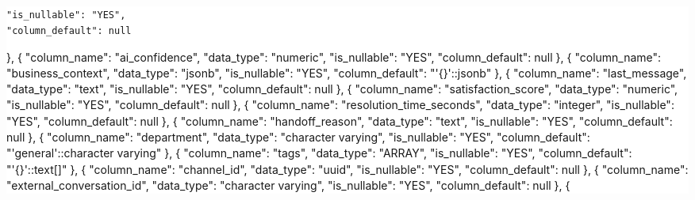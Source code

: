     "is_nullable": "YES",
    "column_default": null
  },
  {
    "column_name": "ai_confidence",
    "data_type": "numeric",
    "is_nullable": "YES",
    "column_default": null
  },
  {
    "column_name": "business_context",
    "data_type": "jsonb",
    "is_nullable": "YES",
    "column_default": "'{}'::jsonb"
  },
  {
    "column_name": "last_message",
    "data_type": "text",
    "is_nullable": "YES",
    "column_default": null
  },
  {
    "column_name": "satisfaction_score",
    "data_type": "numeric",
    "is_nullable": "YES",
    "column_default": null
  },
  {
    "column_name": "resolution_time_seconds",
    "data_type": "integer",
    "is_nullable": "YES",
    "column_default": null
  },
  {
    "column_name": "handoff_reason",
    "data_type": "text",
    "is_nullable": "YES",
    "column_default": null
  },
  {
    "column_name": "department",
    "data_type": "character varying",
    "is_nullable": "YES",
    "column_default": "'general'::character varying"
  },
  {
    "column_name": "tags",
    "data_type": "ARRAY",
    "is_nullable": "YES",
    "column_default": "'{}'::text[]"
  },
  {
    "column_name": "channel_id",
    "data_type": "uuid",
    "is_nullable": "YES",
    "column_default": null
  },
  {
    "column_name": "external_conversation_id",
    "data_type": "character varying",
    "is_nullable": "YES",
    "column_default": null
  },
  {